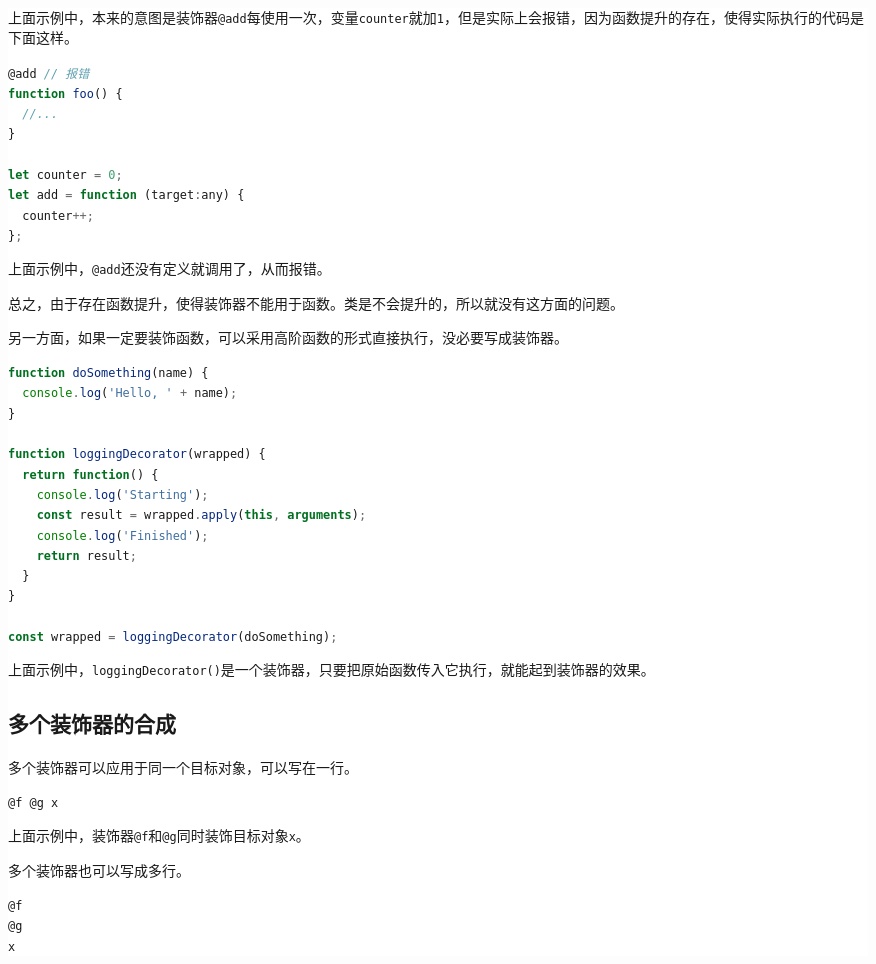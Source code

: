 上面示例中，本来的意图是装饰器`@add`每使用一次，变量`counter`就加`1`，但是实际上会报错，因为函数提升的存在，使得实际执行的代码是下面这样。

```javascript
@add // 报错
function foo() {
  //...
}

let counter = 0;
let add = function (target:any) {
  counter++;
};
```

上面示例中，`@add`还没有定义就调用了，从而报错。

总之，由于存在函数提升，使得装饰器不能用于函数。类是不会提升的，所以就没有这方面的问题。

另一方面，如果一定要装饰函数，可以采用高阶函数的形式直接执行，没必要写成装饰器。

```javascript
function doSomething(name) {
  console.log('Hello, ' + name);
}

function loggingDecorator(wrapped) {
  return function() {
    console.log('Starting');
    const result = wrapped.apply(this, arguments);
    console.log('Finished');
    return result;
  }
}

const wrapped = loggingDecorator(doSomething);
```

上面示例中，`loggingDecorator()`是一个装饰器，只要把原始函数传入它执行，就能起到装饰器的效果。

## 多个装饰器的合成

多个装饰器可以应用于同一个目标对象，可以写在一行。

```typescript
@f @g x
```

上面示例中，装饰器`@f`和`@g`同时装饰目标对象`x`。

多个装饰器也可以写成多行。

```typescript
@f
@g
x
```
